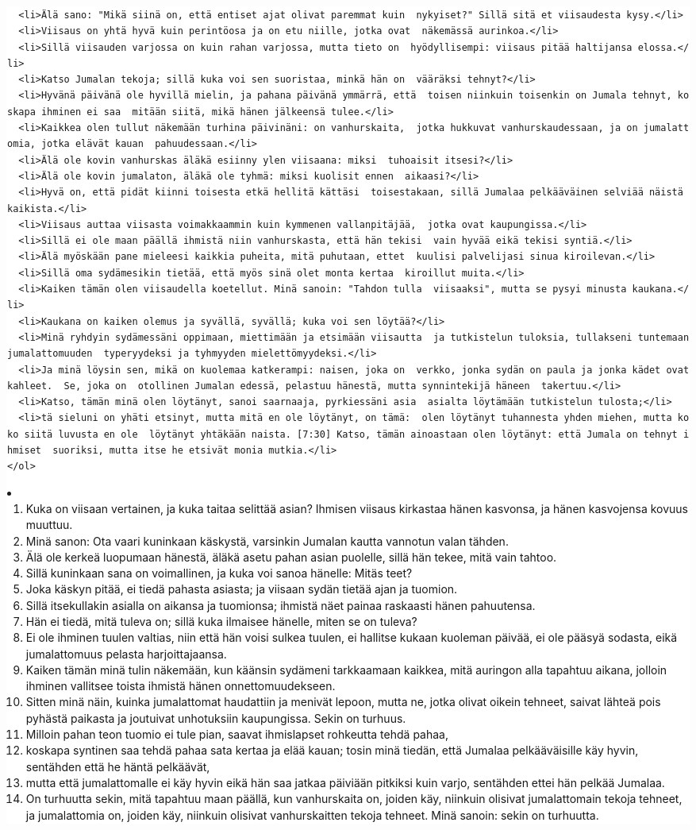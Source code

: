       <li>Älä sano: "Mikä siinä on, että entiset ajat olivat paremmat kuin  nykyiset?" Sillä sitä et viisaudesta kysy.</li>
      <li>Viisaus on yhtä hyvä kuin perintöosa ja on etu niille, jotka ovat  näkemässä aurinkoa.</li>
      <li>Sillä viisauden varjossa on kuin rahan varjossa, mutta tieto on  hyödyllisempi: viisaus pitää haltijansa elossa.</li>
      <li>Katso Jumalan tekoja; sillä kuka voi sen suoristaa, minkä hän on  vääräksi tehnyt?</li>
      <li>Hyvänä päivänä ole hyvillä mielin, ja pahana päivänä ymmärrä, että  toisen niinkuin toisenkin on Jumala tehnyt, koskapa ihminen ei saa  mitään siitä, mikä hänen jälkeensä tulee.</li>
      <li>Kaikkea olen tullut näkemään turhina päivinäni: on vanhurskaita,  jotka hukkuvat vanhurskaudessaan, ja on jumalattomia, jotka elävät kauan  pahuudessaan.</li>
      <li>Älä ole kovin vanhurskas äläkä esiinny ylen viisaana: miksi  tuhoaisit itsesi?</li>
      <li>Älä ole kovin jumalaton, äläkä ole tyhmä: miksi kuolisit ennen  aikaasi?</li>
      <li>Hyvä on, että pidät kiinni toisesta etkä hellitä kättäsi  toisestakaan, sillä Jumalaa pelkääväinen selviää näistä kaikista.</li>
      <li>Viisaus auttaa viisasta voimakkaammin kuin kymmenen vallanpitäjää,  jotka ovat kaupungissa.</li>
      <li>Sillä ei ole maan päällä ihmistä niin vanhurskasta, että hän tekisi  vain hyvää eikä tekisi syntiä.</li>
      <li>Älä myöskään pane mieleesi kaikkia puheita, mitä puhutaan, ettet  kuulisi palvelijasi sinua kiroilevan.</li>
      <li>Sillä oma sydämesikin tietää, että myös sinä olet monta kertaa  kiroillut muita.</li>
      <li>Kaiken tämän olen viisaudella koetellut. Minä sanoin: "Tahdon tulla  viisaaksi", mutta se pysyi minusta kaukana.</li>
      <li>Kaukana on kaiken olemus ja syvällä, syvällä; kuka voi sen löytää?</li>
      <li>Minä ryhdyin sydämessäni oppimaan, miettimään ja etsimään viisautta  ja tutkistelun tuloksia, tullakseni tuntemaan jumalattomuuden  typeryydeksi ja tyhmyyden mielettömyydeksi.</li>
      <li>Ja minä löysin sen, mikä on kuolemaa katkerampi: naisen, joka on  verkko, jonka sydän on paula ja jonka kädet ovat kahleet.  Se, joka on  otollinen Jumalan edessä, pelastuu hänestä, mutta synnintekijä häneen  takertuu.</li>
      <li>Katso, tämän minä olen löytänyt, sanoi saarnaaja, pyrkiessäni asia  asialta löytämään tutkistelun tulosta;</li>
      <li>tä sieluni on yhäti etsinyt, mutta mitä en ole löytänyt, on tämä:  olen löytänyt tuhannesta yhden miehen, mutta koko siitä luvusta en ole  löytänyt yhtäkään naista. [7:30] Katso, tämän ainoastaan olen löytänyt: että Jumala on tehnyt ihmiset  suoriksi, mutta itse he etsivät monia mutkia.</li>
    </ol>
  </li>
  <li>
    <ol>
      <li>Kuka on viisaan vertainen, ja kuka taitaa selittää asian?  Ihmisen  viisaus kirkastaa hänen kasvonsa, ja hänen kasvojensa kovuus muuttuu.</li>
      <li>Minä sanon: Ota vaari kuninkaan käskystä, varsinkin Jumalan kautta  vannotun valan tähden.</li>
      <li>Älä ole kerkeä luopumaan hänestä, äläkä asetu pahan asian puolelle,  sillä hän tekee, mitä vain tahtoo.</li>
      <li>Sillä kuninkaan sana on voimallinen, ja kuka voi sanoa hänelle: Mitäs  teet?</li>
      <li>Joka käskyn pitää, ei tiedä pahasta asiasta; ja viisaan sydän tietää  ajan ja tuomion.</li>
      <li>Sillä itsekullakin asialla on aikansa ja tuomionsa; ihmistä näet  painaa raskaasti hänen pahuutensa.</li>
      <li>Hän ei tiedä, mitä tuleva on; sillä kuka ilmaisee hänelle, miten se  on tuleva?</li>
      <li>Ei ole ihminen tuulen valtias, niin että hän voisi sulkea tuulen, ei  hallitse kukaan kuoleman päivää, ei ole pääsyä sodasta, eikä  jumalattomuus pelasta harjoittajaansa.</li>
      <li>Kaiken tämän minä tulin näkemään, kun käänsin sydämeni tarkkaamaan  kaikkea, mitä auringon alla tapahtuu aikana, jolloin ihminen vallitsee  toista ihmistä hänen onnettomuudekseen.</li>
      <li>Sitten minä näin, kuinka jumalattomat haudattiin ja menivät lepoon,  mutta ne, jotka olivat oikein tehneet, saivat lähteä pois pyhästä  paikasta ja joutuivat unhotuksiin kaupungissa.  Sekin on turhuus.</li>
      <li>Milloin pahan teon tuomio ei tule pian, saavat ihmislapset rohkeutta  tehdä pahaa,</li>
      <li>koskapa syntinen saa tehdä pahaa sata kertaa ja elää kauan; tosin  minä tiedän, että Jumalaa pelkääväisille käy hyvin, sentähden että he  häntä pelkäävät,</li>
      <li>mutta että jumalattomalle ei käy hyvin eikä hän saa jatkaa päiviään  pitkiksi kuin varjo, sentähden ettei hän pelkää Jumalaa.</li>
      <li>On turhuutta sekin, mitä tapahtuu maan päällä, kun vanhurskaita on,  joiden käy, niinkuin olisivat jumalattomain tekoja tehneet, ja  jumalattomia on, joiden käy, niinkuin olisivat vanhurskaitten tekoja  tehneet. Minä sanoin: sekin on turhuutta.</li>